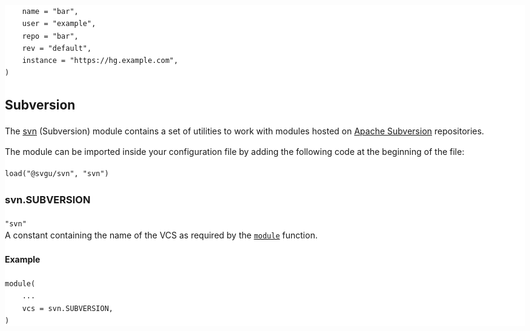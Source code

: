 ```starlark
    name = "bar",
    user = "example",
    repo = "bar",
    rev = "default",
    instance = "https://hg.example.com",
)
```

## Subversion

The [svn](../pkg/config/lib/svn/svn.star) (Subversion) module contains
a set of utilities to work with modules hosted on
[Apache Subversion][svn-link] repositories.

The module can be imported inside your configuration file by adding the
following code at the beginning of the file:

```starlark
load("@svgu/svn", "svn")
```

### svn.SUBVERSION

`"svn"` \
A constant containing the name of the VCS as required by the
[`module`](#module) function.

#### Example

```starlark
module(
    ...
    vcs = svn.SUBVERSION,
)
```

[svn-link]: https://subversion.apache.org/

[hg-link]: https://www.mercurial-scm.org/

[git-link]: https://git-scm.com/

[fossil-link]: https://www.fossil-scm.org/

[bzr-link]: https://bazaar.canonical.com/

[bitbucket-link]: https://bitbucket.org

[github-link]: https://github.com/about

[sourcehut-git-link]: https://man.sr.ht/git.sr.ht/

[gitlab-link]: https://about.gitlab.com

[gitiles-link]: https://gerrit.googlesource.com/gitiles/

[gerrit-link]: https://www.gerritcodereview.com/

[go-source-tag]: https://github.com/golang/gddo/wiki/Source-Code-Links

[starlark-link]: https://github.com/bazelbuild/starlark

[starlark-go]: https://github.com/google/starlark-go

[bazel-link]: https://bazel.build/

[launchpad-bzr-link]: https://launchpad.net/bzr

[sourcehut-hg-link]: https://hg.sr.ht/
